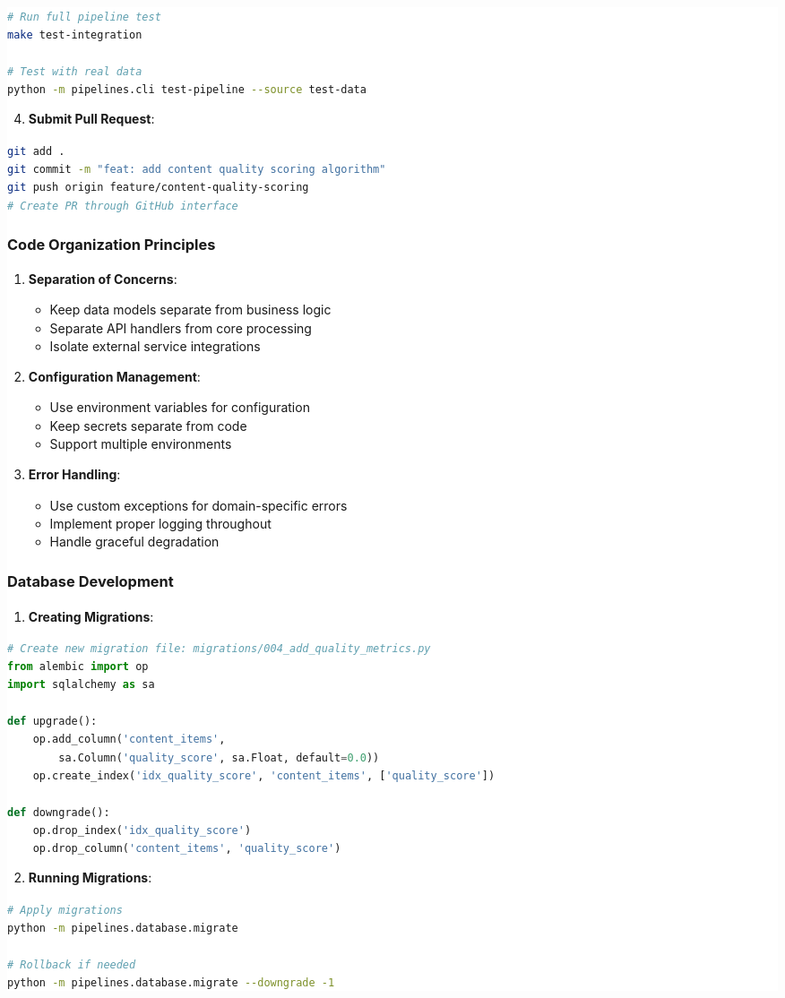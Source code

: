 ```bash
# Run full pipeline test
make test-integration

# Test with real data
python -m pipelines.cli test-pipeline --source test-data
```

4. **Submit Pull Request**:

```bash
git add .
git commit -m "feat: add content quality scoring algorithm"
git push origin feature/content-quality-scoring
# Create PR through GitHub interface
```

### Code Organization Principles

1. **Separation of Concerns**:
   - Keep data models separate from business logic
   - Separate API handlers from core processing
   - Isolate external service integrations

2. **Configuration Management**:
   - Use environment variables for configuration
   - Keep secrets separate from code
   - Support multiple environments

3. **Error Handling**:
   - Use custom exceptions for domain-specific errors
   - Implement proper logging throughout
   - Handle graceful degradation

### Database Development

1. **Creating Migrations**:

```python
# Create new migration file: migrations/004_add_quality_metrics.py
from alembic import op
import sqlalchemy as sa

def upgrade():
    op.add_column('content_items', 
        sa.Column('quality_score', sa.Float, default=0.0))
    op.create_index('idx_quality_score', 'content_items', ['quality_score'])

def downgrade():
    op.drop_index('idx_quality_score')
    op.drop_column('content_items', 'quality_score')
```

2. **Running Migrations**:

```bash
# Apply migrations
python -m pipelines.database.migrate

# Rollback if needed
python -m pipelines.database.migrate --downgrade -1
```

